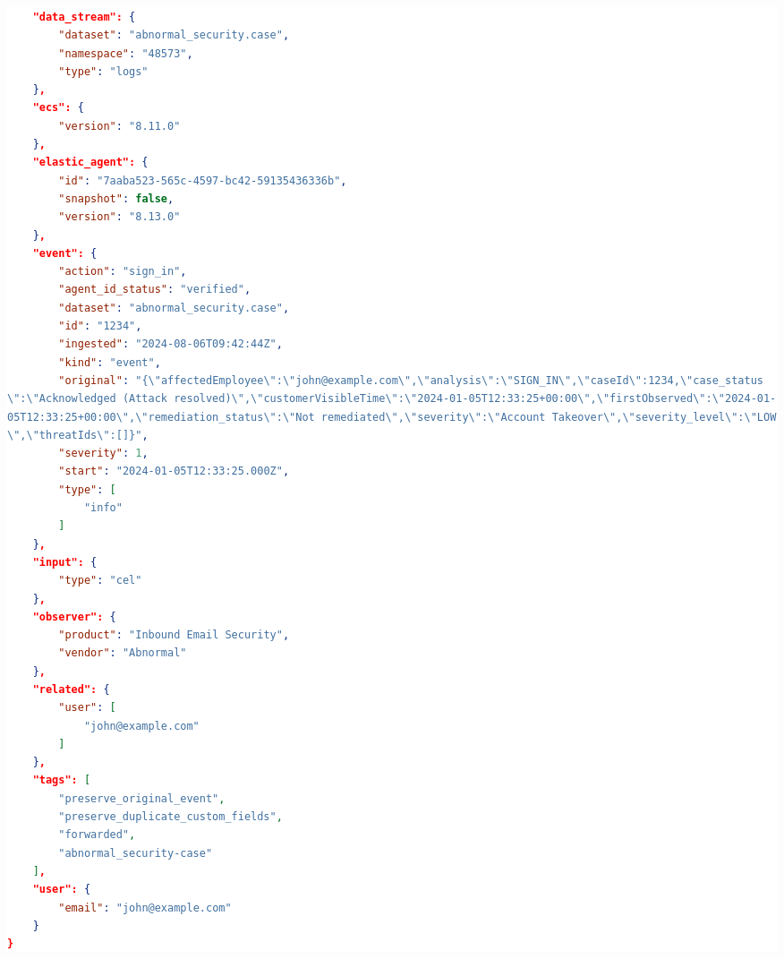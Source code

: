 ```json
    "data_stream": {
        "dataset": "abnormal_security.case",
        "namespace": "48573",
        "type": "logs"
    },
    "ecs": {
        "version": "8.11.0"
    },
    "elastic_agent": {
        "id": "7aaba523-565c-4597-bc42-59135436336b",
        "snapshot": false,
        "version": "8.13.0"
    },
    "event": {
        "action": "sign_in",
        "agent_id_status": "verified",
        "dataset": "abnormal_security.case",
        "id": "1234",
        "ingested": "2024-08-06T09:42:44Z",
        "kind": "event",
        "original": "{\"affectedEmployee\":\"john@example.com\",\"analysis\":\"SIGN_IN\",\"caseId\":1234,\"case_status\":\"Acknowledged (Attack resolved)\",\"customerVisibleTime\":\"2024-01-05T12:33:25+00:00\",\"firstObserved\":\"2024-01-05T12:33:25+00:00\",\"remediation_status\":\"Not remediated\",\"severity\":\"Account Takeover\",\"severity_level\":\"LOW\",\"threatIds\":[]}",
        "severity": 1,
        "start": "2024-01-05T12:33:25.000Z",
        "type": [
            "info"
        ]
    },
    "input": {
        "type": "cel"
    },
    "observer": {
        "product": "Inbound Email Security",
        "vendor": "Abnormal"
    },
    "related": {
        "user": [
            "john@example.com"
        ]
    },
    "tags": [
        "preserve_original_event",
        "preserve_duplicate_custom_fields",
        "forwarded",
        "abnormal_security-case"
    ],
    "user": {
        "email": "john@example.com"
    }
}
```
